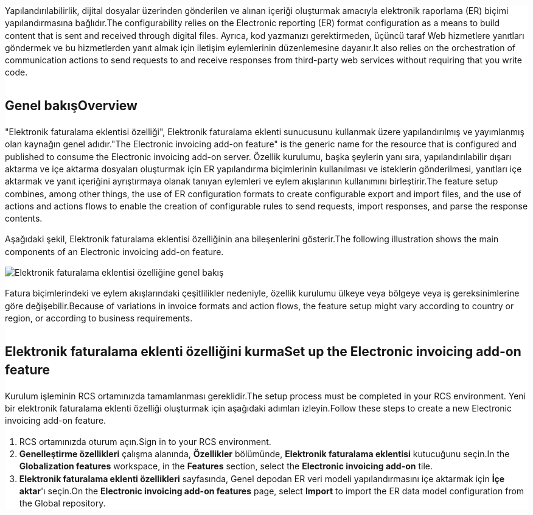 <span data-ttu-id="46e4e-106">Yapılandırılabilirlik, dijital dosyalar üzerinden gönderilen ve alınan içeriği oluşturmak amacıyla elektronik raporlama (ER) biçimi yapılandırmasına bağlıdır.</span><span class="sxs-lookup"><span data-stu-id="46e4e-106">The configurability relies on the Electronic reporting (ER) format configuration as a means to build content that is sent and received through digital files.</span></span> <span data-ttu-id="46e4e-107">Ayrıca, kod yazmanızı gerektirmeden, üçüncü taraf Web hizmetlere yanıtları göndermek ve bu hizmetlerden yanıt almak için iletişim eylemlerinin düzenlemesine dayanır.</span><span class="sxs-lookup"><span data-stu-id="46e4e-107">It also relies on the orchestration of communication actions to send requests to and receive responses from third-party web services without requiring that you write code.</span></span>

## <a name="overview"></a><span data-ttu-id="46e4e-108">Genel bakış</span><span class="sxs-lookup"><span data-stu-id="46e4e-108">Overview</span></span>

<span data-ttu-id="46e4e-109">"Elektronik faturalama eklentisi özelliği", Elektronik faturalama eklenti sunucusunu kullanmak üzere yapılandırılmış ve yayımlanmış olan kaynağın genel adıdır.</span><span class="sxs-lookup"><span data-stu-id="46e4e-109">"The Electronic invoicing add-on feature" is the generic name for the resource that is configured and published to consume the Electronic invoicing add-on server.</span></span> <span data-ttu-id="46e4e-110">Özellik kurulumu, başka şeylerin yanı sıra, yapılandırılabilir dışarı aktarma ve içe aktarma dosyaları oluşturmak için ER yapılandırma biçimlerinin kullanılması ve isteklerin gönderilmesi, yanıtları içe aktarmak ve yanıt içeriğini ayrıştırmaya olanak tanıyan eylemleri ve eylem akışlarının kullanımını birleştirir.</span><span class="sxs-lookup"><span data-stu-id="46e4e-110">The feature setup combines, among other things, the use of ER configuration formats to create configurable export and import files, and the use of actions and actions flows to enable the creation of configurable rules to send requests, import responses, and parse the response contents.</span></span>

<span data-ttu-id="46e4e-111">Aşağıdaki şekil, Elektronik faturalama eklentisi özelliğinin ana bileşenlerini gösterir.</span><span class="sxs-lookup"><span data-stu-id="46e4e-111">The following illustration shows the main components of an Electronic invoicing add-on feature.</span></span>

![Elektronik faturalama eklentisi özelliğine genel bakış](media/e-Invoicing-services-feature-setup-Overview-e-Invoicing-feature.png)

<span data-ttu-id="46e4e-113">Fatura biçimlerindeki ve eylem akışlarındaki çeşitlilikler nedeniyle, özellik kurulumu ülkeye veya bölgeye veya iş gereksinimlerine göre değişebilir.</span><span class="sxs-lookup"><span data-stu-id="46e4e-113">Because of variations in invoice formats and action flows, the feature setup might vary according to country or region, or according to business requirements.</span></span>

## <a name="set-up-the-electronic-invoicing-add-on-feature"></a><span data-ttu-id="46e4e-114">Elektronik faturalama eklenti özelliğini kurma</span><span class="sxs-lookup"><span data-stu-id="46e4e-114">Set up the Electronic invoicing add-on feature</span></span>

<span data-ttu-id="46e4e-115">Kurulum işleminin RCS ortamınızda tamamlanması gereklidir.</span><span class="sxs-lookup"><span data-stu-id="46e4e-115">The setup process must be completed in your RCS environment.</span></span> <span data-ttu-id="46e4e-116">Yeni bir elektronik faturalama eklenti özelliği oluşturmak için aşağıdaki adımları izleyin.</span><span class="sxs-lookup"><span data-stu-id="46e4e-116">Follow these steps to create a new Electronic invoicing add-on feature.</span></span>

1. <span data-ttu-id="46e4e-117">RCS ortamınızda oturum açın.</span><span class="sxs-lookup"><span data-stu-id="46e4e-117">Sign in to your RCS environment.</span></span>
2. <span data-ttu-id="46e4e-118">**Genelleştirme özellikleri** çalışma alanında, **Özellikler** bölümünde, **Elektronik faturalama eklentisi** kutucuğunu seçin.</span><span class="sxs-lookup"><span data-stu-id="46e4e-118">In the **Globalization features** workspace, in the **Features** section, select the **Electronic invoicing add-on** tile.</span></span>
3. <span data-ttu-id="46e4e-119">**Elektronik faturalama eklenti özellikleri** sayfasında, Genel depodan ER veri modeli yapılandırmasını içe aktarmak için **İçe aktar**'ı seçin.</span><span class="sxs-lookup"><span data-stu-id="46e4e-119">On the **Electronic invoicing add-on features** page, select **Import** to import the ER data model configuration from the Global repository.</span></span>